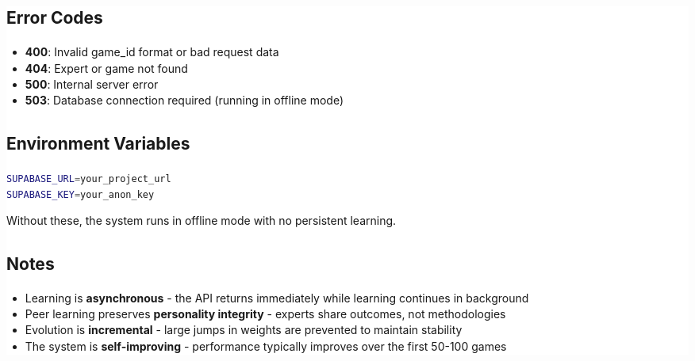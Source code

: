 ## Error Codes

- **400**: Invalid game_id format or bad request data
- **404**: Expert or game not found
- **500**: Internal server error
- **503**: Database connection required (running in offline mode)

## Environment Variables

```bash
SUPABASE_URL=your_project_url
SUPABASE_KEY=your_anon_key
```

Without these, the system runs in offline mode with no persistent learning.

## Notes

- Learning is **asynchronous** - the API returns immediately while learning continues in background
- Peer learning preserves **personality integrity** - experts share outcomes, not methodologies
- Evolution is **incremental** - large jumps in weights are prevented to maintain stability
- The system is **self-improving** - performance typically improves over the first 50-100 games